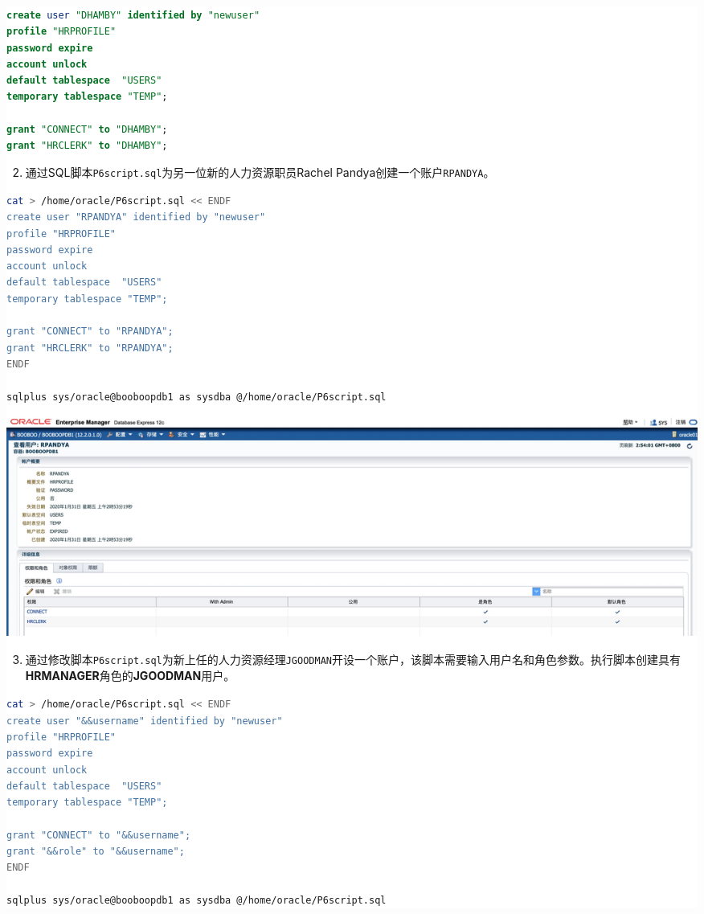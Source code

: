    ```sql
   create user "DHAMBY" identified by "newuser"
   profile "HRPROFILE"
   password expire
   account unlock
   default tablespace  "USERS"
   temporary tablespace "TEMP";

   grant "CONNECT" to "DHAMBY";
   grant "HRCLERK" to "DHAMBY";
   ```

2. 通过SQL脚本`P6script.sql`为另一位新的人力资源职员Rachel Pandya创建一个账户`RPANDYA`。

```bash
cat > /home/oracle/P6script.sql << ENDF
create user "RPANDYA" identified by "newuser"
profile "HRPROFILE"
password expire
account unlock
default tablespace  "USERS"
temporary tablespace "TEMP";

grant "CONNECT" to "RPANDYA";
grant "HRCLERK" to "RPANDYA";
ENDF

sqlplus sys/oracle@booboopdb1 as sysdba @/home/oracle/P6script.sql
```

![](pic/0613.jpg)

3. 通过修改脚本`P6script.sql`为新上任的人力资源经理`JGOODMAN`开设一个账户，该脚本需要输入用户名和角色参数。执行脚本创建具有**HRMANAGER**角色的**JGOODMAN**用户。

```bash
cat > /home/oracle/P6script.sql << ENDF
create user "&&username" identified by "newuser"
profile "HRPROFILE"
password expire
account unlock
default tablespace  "USERS"
temporary tablespace "TEMP";

grant "CONNECT" to "&&username";
grant "&&role" to "&&username";
ENDF

sqlplus sys/oracle@booboopdb1 as sysdba @/home/oracle/P6script.sql
```
